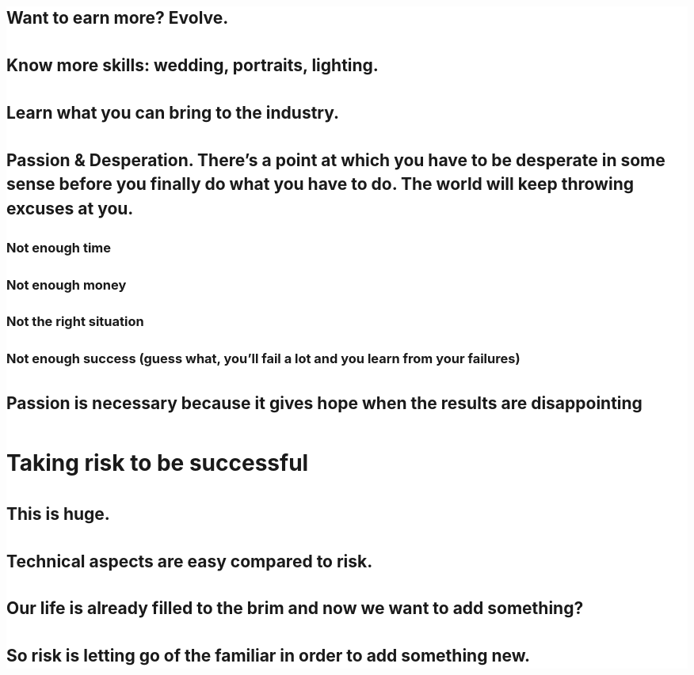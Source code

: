 
## Want to earn more? Evolve.


## Know more skills: wedding, portraits, lighting.


## Learn ****what you can bring to the industry****.


## ****Passion & Desperation.**** There’s a point at which you have to be <span class="underline"><span class="underline">desperate</span></span> in some sense before you finally do what you have to do. ****The world will keep throwing excuses at you.****


### Not enough time


### Not enough money


### Not the right situation


### Not enough success (guess what, you’ll fail a lot and you learn from your failures)


## Passion is necessary because it gives hope when the results are disappointing


# ****Taking risk**** to be successful


## This is huge.


## Technical aspects are <span class="underline"><span class="underline">easy</span></span> compared to risk.


## Our life is already filled to the brim and now we want to <span class="underline"><span class="underline">add</span></span> something?


## So <span class="underline"><span class="underline">risk</span></span> is letting go of the familiar in order to add something new.
